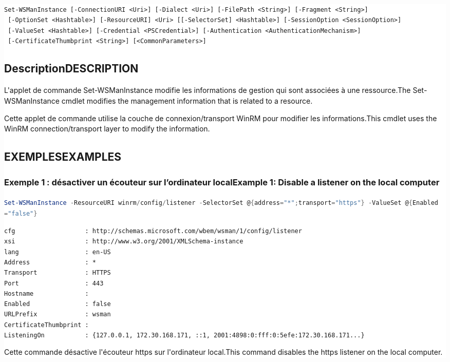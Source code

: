 ```
Set-WSManInstance [-ConnectionURI <Uri>] [-Dialect <Uri>] [-FilePath <String>] [-Fragment <String>]
 [-OptionSet <Hashtable>] [-ResourceURI] <Uri> [[-SelectorSet] <Hashtable>] [-SessionOption <SessionOption>]
 [-ValueSet <Hashtable>] [-Credential <PSCredential>] [-Authentication <AuthenticationMechanism>]
 [-CertificateThumbprint <String>] [<CommonParameters>]
```

## <span data-ttu-id="51b9f-109">Description</span><span class="sxs-lookup"><span data-stu-id="51b9f-109">DESCRIPTION</span></span>

<span data-ttu-id="51b9f-110">L'applet de commande Set-WSManInstance modifie les informations de gestion qui sont associées à une ressource.</span><span class="sxs-lookup"><span data-stu-id="51b9f-110">The Set-WSManInstance cmdlet modifies the management information that is related to a resource.</span></span>

<span data-ttu-id="51b9f-111">Cette applet de commande utilise la couche de connexion/transport WinRM pour modifier les informations.</span><span class="sxs-lookup"><span data-stu-id="51b9f-111">This cmdlet uses the WinRM connection/transport layer to modify the information.</span></span>

## <span data-ttu-id="51b9f-112">EXEMPLES</span><span class="sxs-lookup"><span data-stu-id="51b9f-112">EXAMPLES</span></span>

### <span data-ttu-id="51b9f-113">Exemple 1 : désactiver un écouteur sur l’ordinateur local</span><span class="sxs-lookup"><span data-stu-id="51b9f-113">Example 1: Disable a listener on the local computer</span></span>

```powershell
Set-WSManInstance -ResourceURI winrm/config/listener -SelectorSet @{address="*";transport="https"} -ValueSet @{Enabled="false"}
```

```Output
cfg                   : http://schemas.microsoft.com/wbem/wsman/1/config/listener
xsi                   : http://www.w3.org/2001/XMLSchema-instance
lang                  : en-US
Address               : *
Transport             : HTTPS
Port                  : 443
Hostname              :
Enabled               : false
URLPrefix             : wsman
CertificateThumbprint :
ListeningOn           : {127.0.0.1, 172.30.168.171, ::1, 2001:4898:0:fff:0:5efe:172.30.168.171...}
```

<span data-ttu-id="51b9f-114">Cette commande désactive l'écouteur https sur l'ordinateur local.</span><span class="sxs-lookup"><span data-stu-id="51b9f-114">This command disables the https listener on the local computer.</span></span>
